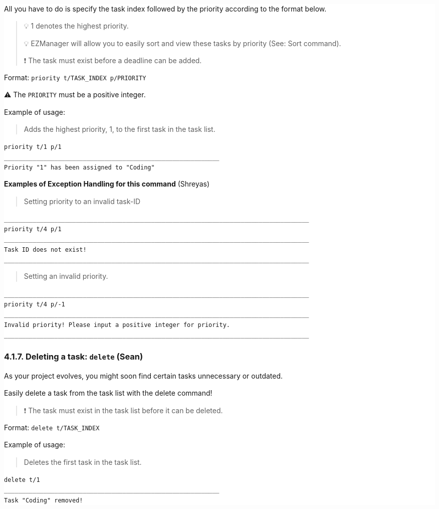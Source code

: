 All you have to do is specify the task index followed by the priority according to the format below.

> :bulb: 1 denotes the highest priority.
>
> :bulb: EZManager will allow you to easily sort and view these tasks by priority (See: Sort command).
>
> :exclamation: The task must exist before a deadline can be added.

Format: `priority t/TASK_INDEX p/PRIORITY`

:warning: The `PRIORITY` must be a positive integer.

Example of usage: 

> Adds the highest priority, 1, to the first task in the task list.

```
priority t/1 p/1
____________________________________________________________
Priority "1" has been assigned to "Coding"
```

**Examples of Exception Handling for this command** (Shreyas)
> Setting priority to an invalid task-ID
```
_____________________________________________________________________________________
priority t/4 p/1
_____________________________________________________________________________________
Task ID does not exist!
_____________________________________________________________________________________
```

> Setting an invalid priority.
```
_____________________________________________________________________________________
priority t/4 p/-1
_____________________________________________________________________________________
Invalid priority! Please input a positive integer for priority.
_____________________________________________________________________________________
```

### 4.1.7. Deleting a task: `delete` (Sean)
As your project evolves, you might soon find certain tasks unnecessary or outdated. 

Easily delete a task from the task list with the delete command!

> :exclamation: The task must exist in the task list before it can be deleted.

Format: `delete t/TASK_INDEX`

Example of usage: 

> Deletes the first task in the task list.

```
delete t/1
____________________________________________________________
Task "Coding" removed!
```
